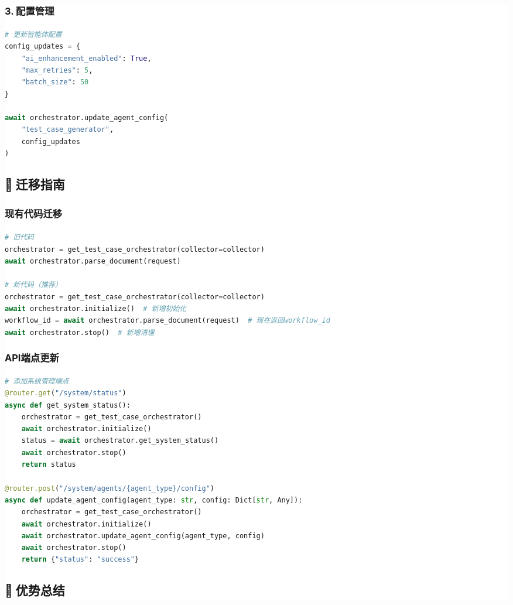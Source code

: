 ### 3. 配置管理
```python
# 更新智能体配置
config_updates = {
    "ai_enhancement_enabled": True,
    "max_retries": 5,
    "batch_size": 50
}

await orchestrator.update_agent_config(
    "test_case_generator",
    config_updates
)
```

## 🔄 迁移指南

### 现有代码迁移
```python
# 旧代码
orchestrator = get_test_case_orchestrator(collector=collector)
await orchestrator.parse_document(request)

# 新代码（推荐）
orchestrator = get_test_case_orchestrator(collector=collector)
await orchestrator.initialize()  # 新增初始化
workflow_id = await orchestrator.parse_document(request)  # 现在返回workflow_id
await orchestrator.stop()  # 新增清理
```

### API端点更新
```python
# 添加系统管理端点
@router.get("/system/status")
async def get_system_status():
    orchestrator = get_test_case_orchestrator()
    await orchestrator.initialize()
    status = await orchestrator.get_system_status()
    await orchestrator.stop()
    return status

@router.post("/system/agents/{agent_type}/config")
async def update_agent_config(agent_type: str, config: Dict[str, Any]):
    orchestrator = get_test_case_orchestrator()
    await orchestrator.initialize()
    await orchestrator.update_agent_config(agent_type, config)
    await orchestrator.stop()
    return {"status": "success"}
```

## 🎯 优势总结
